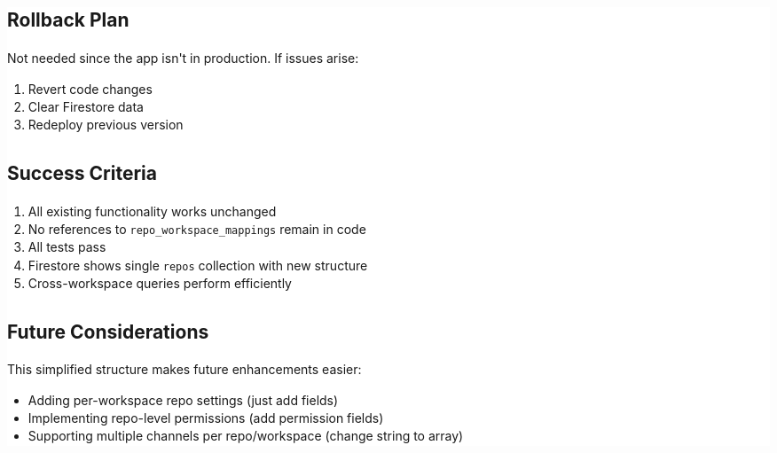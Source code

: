 ## Rollback Plan

Not needed since the app isn't in production. If issues arise:

1. Revert code changes
2. Clear Firestore data
3. Redeploy previous version

## Success Criteria

1. All existing functionality works unchanged
2. No references to `repo_workspace_mappings` remain in code
3. All tests pass
4. Firestore shows single `repos` collection with new structure
5. Cross-workspace queries perform efficiently

## Future Considerations

This simplified structure makes future enhancements easier:

- Adding per-workspace repo settings (just add fields)
- Implementing repo-level permissions (add permission fields)
- Supporting multiple channels per repo/workspace (change string to array)


